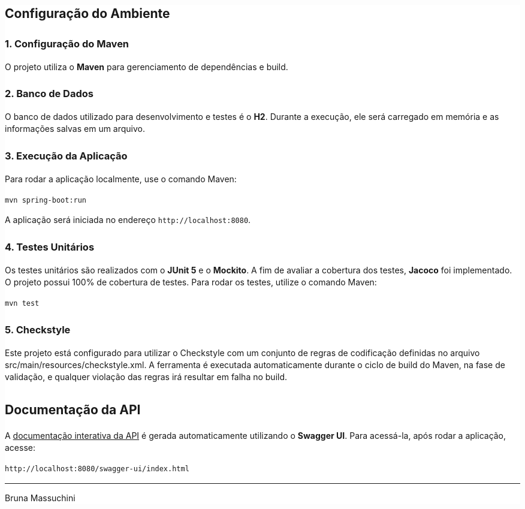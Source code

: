 ## Configuração do Ambiente

### 1. **Configuração do Maven**

O projeto utiliza o **Maven** para gerenciamento de dependências e build.

### 2. **Banco de Dados**

O banco de dados utilizado para desenvolvimento e testes é o **H2**. Durante a execução, ele será carregado em memória e as informações salvas em um arquivo.

### 3. **Execução da Aplicação**

Para rodar a aplicação localmente, use o comando Maven:

```bash
mvn spring-boot:run
```

A aplicação será iniciada no endereço `http://localhost:8080`.

### 4. **Testes Unitários**

Os testes unitários são realizados com o **JUnit 5** e o **Mockito**. A fim de avaliar a cobertura dos testes, **Jacoco** foi implementado. 
O projeto possui 100% de cobertura de testes. Para rodar os testes, utilize o comando Maven:

```bash
mvn test
```

### 5. Checkstyle
Este projeto está configurado para utilizar o Checkstyle com um conjunto de regras de codificação definidas no arquivo src/main/resources/checkstyle.xml. A ferramenta é executada automaticamente durante o ciclo de build do Maven, na fase de validação, e qualquer violação das regras irá resultar em falha no build.


## Documentação da API

A [documentação interativa da API](https://github.com/BrunaCelestino/vehicle-price-indicator/tree/main/src/main/resources/swagger/api-docs.json) é gerada automaticamente utilizando o **Swagger UI**. Para acessá-la, após rodar a aplicação, acesse:

```
http://localhost:8080/swagger-ui/index.html
```


---

Bruna Massuchini